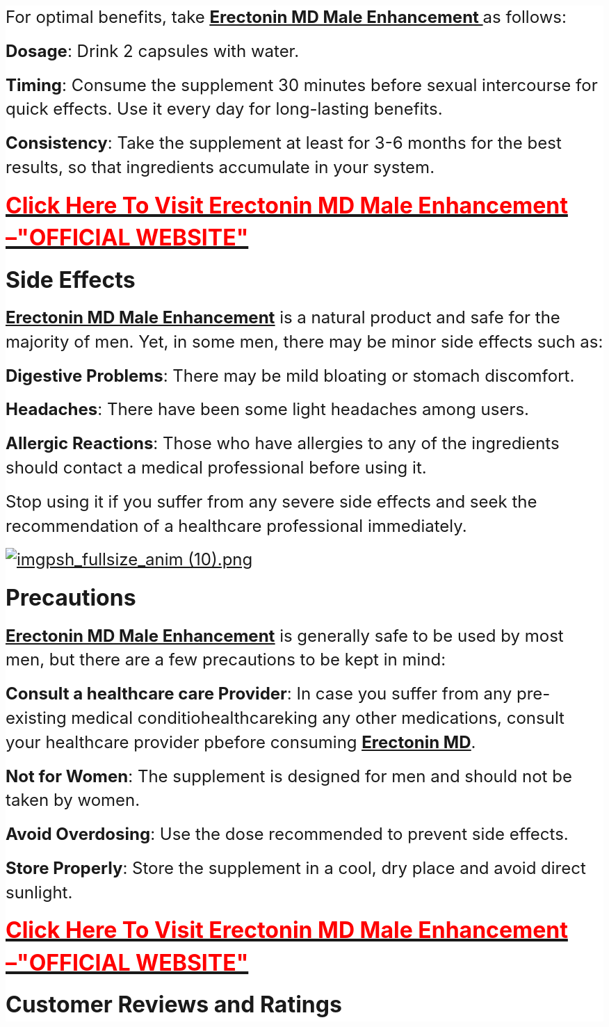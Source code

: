 <p><span style="font-size: x-large;">For optimal benefits, take&nbsp;<strong><u><a href="https://www.facebook.com/Buy.Erectonin.MD.Male.Enhancement/" target="_blank" rel="nofollow" data-saferedirecturl="https://www.google.com/url?hl=en-GB&amp;q=https://www.facebook.com/Buy.Erectonin.MD.Male.Enhancement/&amp;source=gmail&amp;ust=1740908885745000&amp;usg=AOvVaw0cgv3Nbt2VU_wv6KXMOlpO">Erectonin MD Male Enhancement</a>&nbsp;</u></strong>as follows:</span></p>
<p><span style="font-size: x-large;"><strong>Dosage</strong>: Drink 2 capsules with water.</span></p>
<p><span style="font-size: x-large;"><strong>Timing</strong>: Consume the supplement 30 minutes before sexual intercourse for quick effects. Use it every day for long-lasting benefits.</span></p>
<p><span style="font-size: x-large;"><strong>Consistency</strong>: Take the supplement at least for 3-6 months for the best results, so that ingredients accumulate in your system.</span></p>
<p><strong><u><span style="font-size: xx-large;"><a href="https://webhealthkart.com/get-erectonin-md-male-enhancement" target="_blank" rel="nofollow" data-saferedirecturl="https://www.google.com/url?hl=en-GB&amp;q=https://webhealthkart.com/get-erectonin-md-male-enhancement&amp;source=gmail&amp;ust=1740908885745000&amp;usg=AOvVaw0MFX2jkE0r50V-ZhC4Q_aH"><span style="color: #ff0000;">Click Here To Visit Erectonin MD Male Enhancement &ndash;"OFFICIAL WEBSITE"</span></a></span></u></strong></p>
<p><strong><span style="font-size: xx-large;">Side Effects</span></strong></p>
<p><span style="font-size: x-large;"><strong><u><a href="https://www.facebook.com/Buy.Erectonin.MD.Male.Enhancement/" target="_blank" rel="nofollow" data-saferedirecturl="https://www.google.com/url?hl=en-GB&amp;q=https://www.facebook.com/Buy.Erectonin.MD.Male.Enhancement/&amp;source=gmail&amp;ust=1740908885745000&amp;usg=AOvVaw0cgv3Nbt2VU_wv6KXMOlpO">Erectonin MD Male Enhancement</a></u></strong>&nbsp;is a natural product and safe for the majority of men. Yet, in some men, there may be minor side effects such as:</span></p>
<p><span style="font-size: x-large;"><strong>Digestive Problems</strong>: There may be mild bloating or stomach discomfort.</span></p>
<p><span style="font-size: x-large;"><strong>Headaches</strong>: There have been some light headaches among users.</span></p>
<p><span style="font-size: x-large;"><strong>Allergic Reactions</strong>: Those who have allergies to any of the ingredients should contact a medical professional before using it.</span></p>
<p><span style="font-size: x-large;">Stop using it if you suffer from any severe side effects and seek the recommendation of a healthcare professional immediately.</span></p>
<p><span style="font-size: x-large;"><a href="https://webhealthkart.com/get-erectonin-md-male-enhancement" target="_blank" rel="nofollow" data-saferedirecturl="https://www.google.com/url?hl=en-GB&amp;q=https://webhealthkart.com/get-erectonin-md-male-enhancement&amp;source=gmail&amp;ust=1740908885745000&amp;usg=AOvVaw0MFX2jkE0r50V-ZhC4Q_aH"><img src="https://groups.google.com/group/erectonin-md-male-enhancement/attach/33889e7f931fb/imgpsh_fullsize_anim%20(10).png?part=0.4&amp;view=1" alt="imgpsh_fullsize_anim (10).png" width="479px" height="319.333px" data-iml="494550.1999999881" /></a><br /></span></p>
<p><strong><span style="font-size: xx-large;">Precautions</span></strong></p>
<p><span style="font-size: x-large;"><strong><u><a href="https://www.facebook.com/Buy.Erectonin.MD.Male.Enhancement/" target="_blank" rel="nofollow" data-saferedirecturl="https://www.google.com/url?hl=en-GB&amp;q=https://www.facebook.com/Buy.Erectonin.MD.Male.Enhancement/&amp;source=gmail&amp;ust=1740908885745000&amp;usg=AOvVaw0cgv3Nbt2VU_wv6KXMOlpO">Erectonin MD Male Enhancement</a></u></strong>&nbsp;is generally safe to be used by most men, but there are a few precautions to be kept in mind:</span></p>
<p><span style="font-size: x-large;"><strong>Consult a healthcare care Provider</strong>: In case you suffer from any pre-existing medical conditiohealthcareking any other medications, consult your healthcare provider pbefore consuming&nbsp;<strong><u><a href="https://www.facebook.com/Buy.Erectonin.MD.Male.Enhancement/" target="_blank" rel="nofollow" data-saferedirecturl="https://www.google.com/url?hl=en-GB&amp;q=https://www.facebook.com/Buy.Erectonin.MD.Male.Enhancement/&amp;source=gmail&amp;ust=1740908885745000&amp;usg=AOvVaw0cgv3Nbt2VU_wv6KXMOlpO">Erectonin MD</a></u></strong>.</span></p>
<p><span style="font-size: x-large;"><strong>Not for Women</strong>: The supplement is designed for men and should not be taken by women.</span></p>
<p><span style="font-size: x-large;"><strong>Avoid Overdosing</strong>: Use the dose recommended to prevent side effects.</span></p>
<p><span style="font-size: x-large;"><strong>Store Properly</strong>: Store the supplement in a cool, dry place and avoid direct sunlight.</span></p>
<p><strong><u><span style="font-size: xx-large;"><a href="https://webhealthkart.com/get-erectonin-md-male-enhancement" target="_blank" rel="nofollow" data-saferedirecturl="https://www.google.com/url?hl=en-GB&amp;q=https://webhealthkart.com/get-erectonin-md-male-enhancement&amp;source=gmail&amp;ust=1740908885745000&amp;usg=AOvVaw0MFX2jkE0r50V-ZhC4Q_aH"><span style="color: #ff0000;">Click Here To Visit Erectonin MD Male Enhancement &ndash;"OFFICIAL WEBSITE"</span></a></span></u></strong></p>
<p><strong><span style="font-size: xx-large;">Customer Reviews and Ratings</span></strong></p>